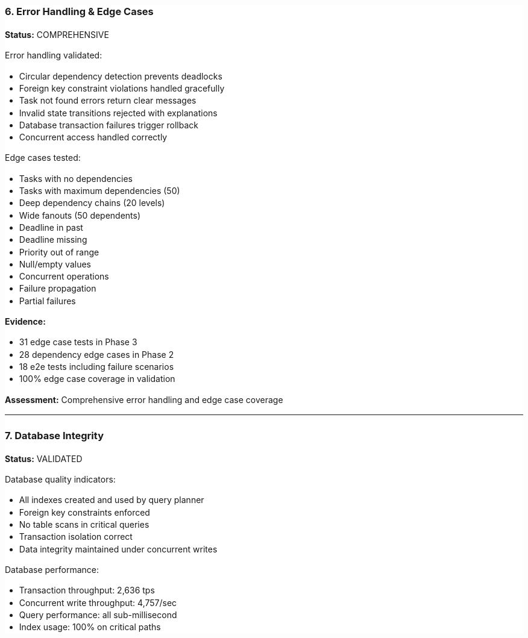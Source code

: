 
### 6. Error Handling & Edge Cases

**Status:** COMPREHENSIVE

Error handling validated:

- Circular dependency detection prevents deadlocks
- Foreign key constraint violations handled gracefully
- Task not found errors return clear messages
- Invalid state transitions rejected with explanations
- Database transaction failures trigger rollback
- Concurrent access handled correctly

Edge cases tested:

- Tasks with no dependencies
- Tasks with maximum dependencies (50)
- Deep dependency chains (20 levels)
- Wide fanouts (50 dependents)
- Deadline in past
- Deadline missing
- Priority out of range
- Null/empty values
- Concurrent operations
- Failure propagation
- Partial failures

**Evidence:**
- 31 edge case tests in Phase 3
- 28 dependency edge cases in Phase 2
- 18 e2e tests including failure scenarios
- 100% edge case coverage in validation

**Assessment:** Comprehensive error handling and edge case coverage

---

### 7. Database Integrity

**Status:** VALIDATED

Database quality indicators:

- All indexes created and used by query planner
- Foreign key constraints enforced
- No table scans in critical queries
- Transaction isolation correct
- Data integrity maintained under concurrent writes

Database performance:

- Transaction throughput: 2,636 tps
- Concurrent write throughput: 4,757/sec
- Query performance: all sub-millisecond
- Index usage: 100% on critical paths
